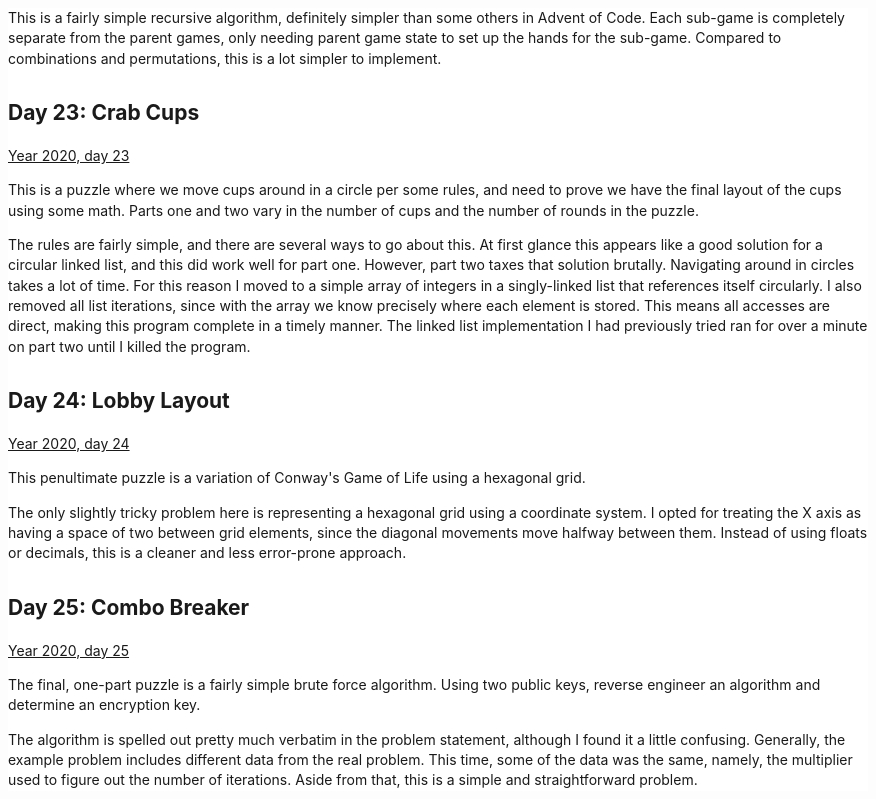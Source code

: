 This is a fairly simple recursive algorithm, definitely simpler than some others in Advent of Code. Each sub-game is completely
separate from the parent games, only needing parent game state to set up the hands for the sub-game. Compared to combinations and
permutations, this is a lot simpler to implement.

## Day 23: Crab Cups

[Year 2020, day 23][23.0]

This is a puzzle where we move cups around in a circle per some rules, and need to prove we have the final layout of the cups
using some math. Parts one and two vary in the number of cups and the number of rounds in the puzzle.

The rules are fairly simple, and there are several ways to go about this. At first glance this appears like a good solution for a
circular linked list, and this did work well for part one. However, part two taxes that solution brutally. Navigating around in
circles takes a lot of time. For this reason I moved to a simple array of integers in a singly-linked list that references itself
circularly. I also removed all list iterations, since with the array we know precisely where each element is stored. This means
all accesses are direct, making this program complete in a timely manner. The linked list implementation I had previously tried
ran for over a minute on part two until I killed the program.

## Day 24: Lobby Layout

[Year 2020, day 24][24.0]

This penultimate puzzle is a variation of Conway's Game of Life using a hexagonal grid.

The only slightly tricky problem here is representing a hexagonal grid using a coordinate system. I opted for treating the X axis
as having a space of two between grid elements, since the diagonal movements move halfway between them. Instead of using floats or
decimals, this is a cleaner and less error-prone approach.

## Day 25: Combo Breaker

[Year 2020, day 25][25.0]

The final, one-part puzzle is a fairly simple brute force algorithm. Using two public keys, reverse engineer an algorithm and
determine an encryption key.

The algorithm is spelled out pretty much verbatim in the problem statement, although I found it a little confusing. Generally, the
example problem includes different data from the real problem. This time, some of the data was the same, namely, the multiplier
used to figure out the number of iterations. Aside from that, this is a simple and straightforward problem.


[1.0]: https://adventofcode.com/2020/day/1
[2.0]: https://adventofcode.com/2020/day/2
[3.0]: https://adventofcode.com/2020/day/3
[4.0]: https://adventofcode.com/2020/day/4
[5.0]: https://adventofcode.com/2020/day/5
[6.0]: https://adventofcode.com/2020/day/6
[7.0]: https://adventofcode.com/2020/day/7
[8.0]: https://adventofcode.com/2020/day/8
[9.0]: https://adventofcode.com/2020/day/9
[10.0]: https://adventofcode.com/2020/day/10
[11.0]: https://adventofcode.com/2020/day/11
[12.0]: https://adventofcode.com/2020/day/12
[13.0]: https://adventofcode.com/2020/day/13
[14.0]: https://adventofcode.com/2020/day/14
[15.0]: https://adventofcode.com/2020/day/15
[16.0]: https://adventofcode.com/2020/day/16
[17.0]: https://adventofcode.com/2020/day/17
[18.0]: https://adventofcode.com/2020/day/18
[18.1]: https://en.wikipedia.org/wiki/Recursive_descent_parser
[18.2]: https://en.wikipedia.org/wiki/Shunting-yard_algorithm
[18.3]: https://en.wikipedia.org/wiki/Reverse_Polish_notation
[19.0]: https://adventofcode.com/2020/day/19
[20.0]: https://adventofcode.com/2020/day/20
[21.0]: https://adventofcode.com/2020/day/21
[22.0]: https://adventofcode.com/2020/day/22
[23.0]: https://adventofcode.com/2020/day/23
[24.0]: https://adventofcode.com/2020/day/24
[25.0]: https://adventofcode.com/2020/day/25